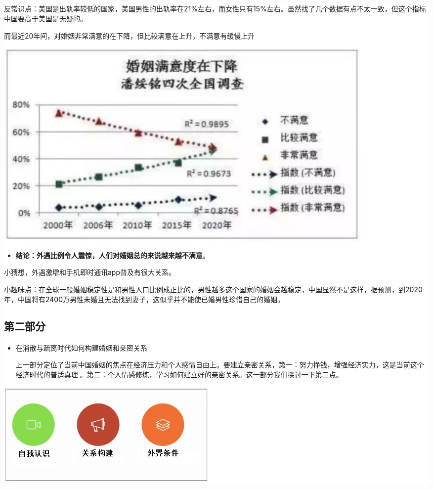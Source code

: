 反常识点：美国是出轨率较低的国家，美国男性的出轨率在21%左右，而女性只有15%左右。虽然找了几个数据有点不太一致，但这个指标中国要高于美国是无疑的。

而最近20年间，对婚姻非常满意的在下降，但比较满意在上升，不满意有缓慢上升

![1554880286893](https://github.com/ttpianobirds/IA004-BP-CloseRelationship/blob/master/pic/1554880286893.png)
- **结论：外遇比例令人震惊，人们对婚姻总的来说越来越不满意**。

小猜想，外遇激增和手机即时通讯app普及有很大关系。

小趣味点：在全球一般婚姻稳定性是和男性人口比例成正比的，男性越多这个国家的婚姻会越稳定，中国显然不是这样，据预测，到2020年，中国将有2400万男性未婚且无法找到妻子，这似乎并不能使已婚男性珍惜自己的婚姻。



## 第二部分

- 在消散与疏离时代如何构建婚姻和亲密关系

  上一部分定位了当前中国婚姻的焦点在经济压力和个人感情自由上。要建立亲密关系，第一：努力挣钱，增强经济实力，这是当前这个经济时代的普适真理 。第二：个人情感修炼，学习如何建立好的亲密关系。这一部分我们探讨一下第二点。

![1554881433977](https://github.com/ttpianobirds/IA004-BP-CloseRelationship/blob/master/pic/1554881433977.png)


